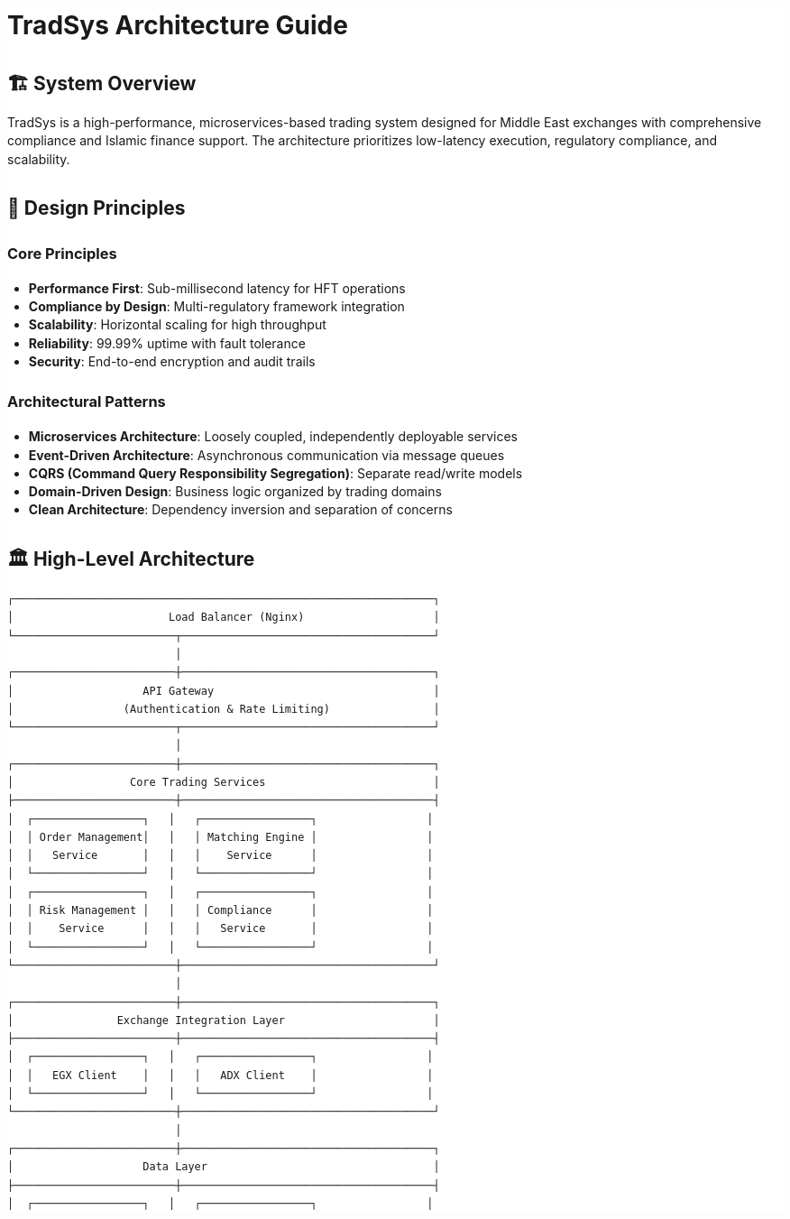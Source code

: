 # TradSys Architecture Guide

## 🏗️ System Overview

TradSys is a high-performance, microservices-based trading system designed for Middle East exchanges with comprehensive compliance and Islamic finance support. The architecture prioritizes low-latency execution, regulatory compliance, and scalability.

## 🎯 Design Principles

### Core Principles
- **Performance First**: Sub-millisecond latency for HFT operations
- **Compliance by Design**: Multi-regulatory framework integration
- **Scalability**: Horizontal scaling for high throughput
- **Reliability**: 99.99% uptime with fault tolerance
- **Security**: End-to-end encryption and audit trails

### Architectural Patterns
- **Microservices Architecture**: Loosely coupled, independently deployable services
- **Event-Driven Architecture**: Asynchronous communication via message queues
- **CQRS (Command Query Responsibility Segregation)**: Separate read/write models
- **Domain-Driven Design**: Business logic organized by trading domains
- **Clean Architecture**: Dependency inversion and separation of concerns

## 🏛️ High-Level Architecture

```
┌─────────────────────────────────────────────────────────────────┐
│                        Load Balancer (Nginx)                    │
└─────────────────────────┬───────────────────────────────────────┘
                          │
┌─────────────────────────┼───────────────────────────────────────┐
│                    API Gateway                                  │
│                 (Authentication & Rate Limiting)                │
└─────────────────────────┬───────────────────────────────────────┘
                          │
┌─────────────────────────┼───────────────────────────────────────┐
│                  Core Trading Services                          │
├─────────────────────────┼───────────────────────────────────────┤
│  ┌─────────────────┐   │   ┌─────────────────┐                 │
│  │ Order Management│   │   │ Matching Engine │                 │
│  │   Service       │   │   │    Service      │                 │
│  └─────────────────┘   │   └─────────────────┘                 │
│  ┌─────────────────┐   │   ┌─────────────────┐                 │
│  │ Risk Management │   │   │ Compliance      │                 │
│  │    Service      │   │   │   Service       │                 │
│  └─────────────────┘   │   └─────────────────┘                 │
└─────────────────────────┼───────────────────────────────────────┘
                          │
┌─────────────────────────┼───────────────────────────────────────┐
│                Exchange Integration Layer                       │
├─────────────────────────┼───────────────────────────────────────┤
│  ┌─────────────────┐   │   ┌─────────────────┐                 │
│  │   EGX Client    │   │   │   ADX Client    │                 │
│  └─────────────────┘   │   └─────────────────┘                 │
└─────────────────────────┼───────────────────────────────────────┘
                          │
┌─────────────────────────┼───────────────────────────────────────┐
│                    Data Layer                                   │
├─────────────────────────┼───────────────────────────────────────┤
│  ┌─────────────────┐   │   ┌─────────────────┐                 │
```